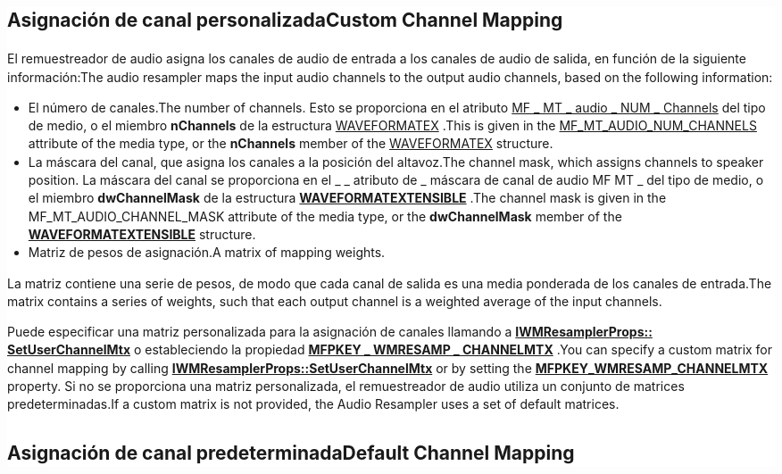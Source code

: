 ## <a name="custom-channel-mapping"></a><span data-ttu-id="b2d27-129">Asignación de canal personalizada</span><span class="sxs-lookup"><span data-stu-id="b2d27-129">Custom Channel Mapping</span></span>

<span data-ttu-id="b2d27-130">El remuestreador de audio asigna los canales de audio de entrada a los canales de audio de salida, en función de la siguiente información:</span><span class="sxs-lookup"><span data-stu-id="b2d27-130">The audio resampler maps the input audio channels to the output audio channels, based on the following information:</span></span>

-   <span data-ttu-id="b2d27-131">El número de canales.</span><span class="sxs-lookup"><span data-stu-id="b2d27-131">The number of channels.</span></span> <span data-ttu-id="b2d27-132">Esto se proporciona en el atributo [MF \_ MT \_ audio \_ NUM \_ Channels](mf-mt-audio-num-channels-attribute.md) del tipo de medio, o el miembro **nChannels** de la estructura [WAVEFORMATEX](mf-mt-audio-prefer-waveformatex-attribute.md) .</span><span class="sxs-lookup"><span data-stu-id="b2d27-132">This is given in the [MF\_MT\_AUDIO\_NUM\_CHANNELS](mf-mt-audio-num-channels-attribute.md) attribute of the media type, or the **nChannels** member of the [WAVEFORMATEX](mf-mt-audio-prefer-waveformatex-attribute.md) structure.</span></span>
-   <span data-ttu-id="b2d27-133">La máscara del canal, que asigna los canales a la posición del altavoz.</span><span class="sxs-lookup"><span data-stu-id="b2d27-133">The channel mask, which assigns channels to speaker position.</span></span> <span data-ttu-id="b2d27-134">La máscara del canal se proporciona en el \_ \_ atributo de \_ máscara de canal de audio MF MT \_ del tipo de medio, o el miembro **dwChannelMask** de la estructura [**WAVEFORMATEXTENSIBLE**](/windows/desktop/api/mmreg/ns-mmreg-waveformatextensible) .</span><span class="sxs-lookup"><span data-stu-id="b2d27-134">The channel mask is given in the MF\_MT\_AUDIO\_CHANNEL\_MASK attribute of the media type, or the **dwChannelMask** member of the [**WAVEFORMATEXTENSIBLE**](/windows/desktop/api/mmreg/ns-mmreg-waveformatextensible) structure.</span></span>
-   <span data-ttu-id="b2d27-135">Matriz de pesos de asignación.</span><span class="sxs-lookup"><span data-stu-id="b2d27-135">A matrix of mapping weights.</span></span>

<span data-ttu-id="b2d27-136">La matriz contiene una serie de pesos, de modo que cada canal de salida es una media ponderada de los canales de entrada.</span><span class="sxs-lookup"><span data-stu-id="b2d27-136">The matrix contains a series of weights, such that each output channel is a weighted average of the input channels.</span></span>

<span data-ttu-id="b2d27-137">Puede especificar una matriz personalizada para la asignación de canales llamando a [**IWMResamplerProps:: SetUserChannelMtx**](/windows/desktop/api/wmcodecdsp/nf-wmcodecdsp-iwmresamplerprops-setuserchannelmtx) o estableciendo la propiedad [**MFPKEY \_ WMRESAMP \_ CHANNELMTX**](mfpkey-wmresamp-channelmtx.md) .</span><span class="sxs-lookup"><span data-stu-id="b2d27-137">You can specify a custom matrix for channel mapping by calling [**IWMResamplerProps::SetUserChannelMtx**](/windows/desktop/api/wmcodecdsp/nf-wmcodecdsp-iwmresamplerprops-setuserchannelmtx) or by setting the [**MFPKEY\_WMRESAMP\_CHANNELMTX**](mfpkey-wmresamp-channelmtx.md) property.</span></span> <span data-ttu-id="b2d27-138">Si no se proporciona una matriz personalizada, el remuestreador de audio utiliza un conjunto de matrices predeterminadas.</span><span class="sxs-lookup"><span data-stu-id="b2d27-138">If a custom matrix is not provided, the Audio Resampler uses a set of default matrices.</span></span>

## <a name="default-channel-mapping"></a><span data-ttu-id="b2d27-139">Asignación de canal predeterminada</span><span class="sxs-lookup"><span data-stu-id="b2d27-139">Default Channel Mapping</span></span>
